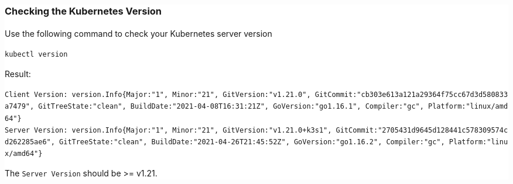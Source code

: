 ### Checking the Kubernetes Version

Use the following command to check your Kubernetes server version

```shell
kubectl version
```

Result:

```shell
Client Version: version.Info{Major:"1", Minor:"21", GitVersion:"v1.21.0", GitCommit:"cb303e613a121a29364f75cc67d3d580833a7479", GitTreeState:"clean", BuildDate:"2021-04-08T16:31:21Z", GoVersion:"go1.16.1", Compiler:"gc", Platform:"linux/amd64"}
Server Version: version.Info{Major:"1", Minor:"21", GitVersion:"v1.21.0+k3s1", GitCommit:"2705431d9645d128441c578309574cd262285ae6", GitTreeState:"clean", BuildDate:"2021-04-26T21:45:52Z", GoVersion:"go1.16.2", Compiler:"gc", Platform:"linux/amd64"}
```

The `Server Version` should be >= v1.21.


